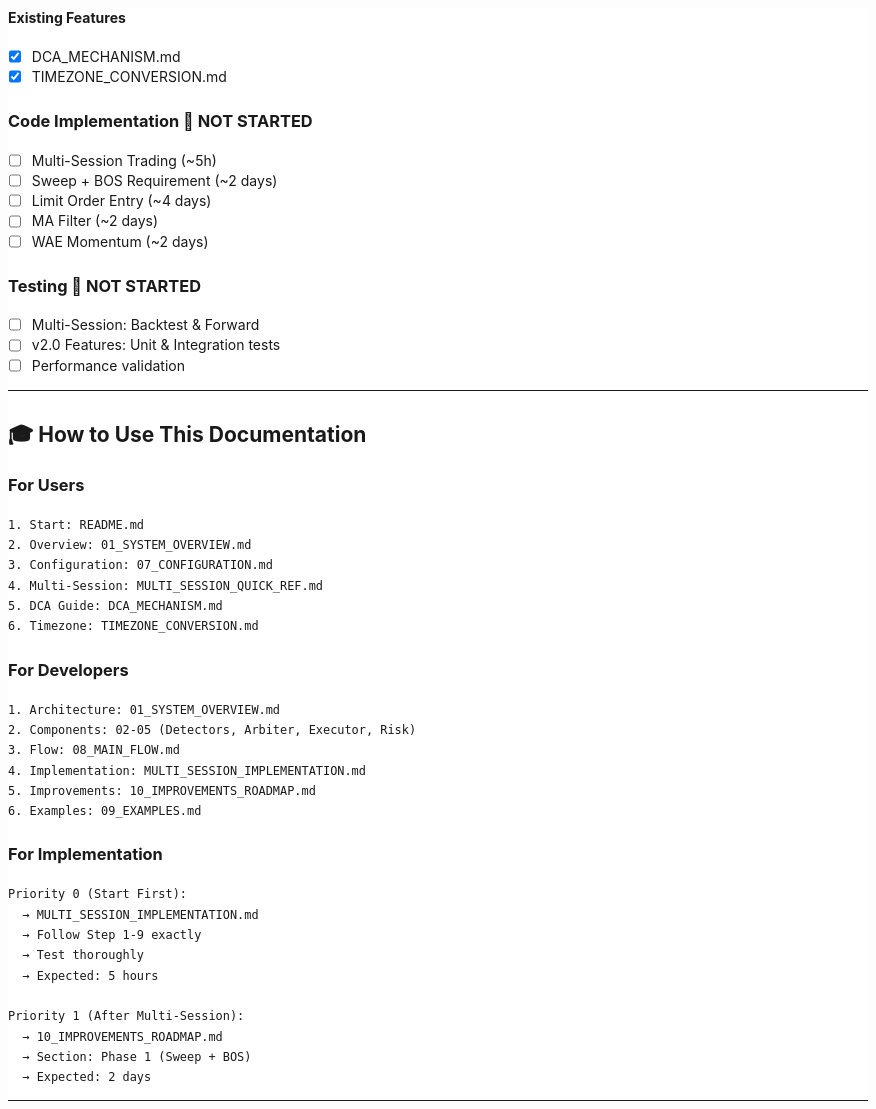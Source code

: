 #### Existing Features
- [x] DCA_MECHANISM.md
- [x] TIMEZONE_CONVERSION.md

### Code Implementation 🚧 NOT STARTED

- [ ] Multi-Session Trading (~5h)
- [ ] Sweep + BOS Requirement (~2 days)
- [ ] Limit Order Entry (~4 days)
- [ ] MA Filter (~2 days)
- [ ] WAE Momentum (~2 days)

### Testing 🚧 NOT STARTED

- [ ] Multi-Session: Backtest & Forward
- [ ] v2.0 Features: Unit & Integration tests
- [ ] Performance validation

---

## 🎓 How to Use This Documentation

### For Users
```
1. Start: README.md
2. Overview: 01_SYSTEM_OVERVIEW.md
3. Configuration: 07_CONFIGURATION.md
4. Multi-Session: MULTI_SESSION_QUICK_REF.md
5. DCA Guide: DCA_MECHANISM.md
6. Timezone: TIMEZONE_CONVERSION.md
```

### For Developers
```
1. Architecture: 01_SYSTEM_OVERVIEW.md
2. Components: 02-05 (Detectors, Arbiter, Executor, Risk)
3. Flow: 08_MAIN_FLOW.md
4. Implementation: MULTI_SESSION_IMPLEMENTATION.md
5. Improvements: 10_IMPROVEMENTS_ROADMAP.md
6. Examples: 09_EXAMPLES.md
```

### For Implementation
```
Priority 0 (Start First):
  → MULTI_SESSION_IMPLEMENTATION.md
  → Follow Step 1-9 exactly
  → Test thoroughly
  → Expected: 5 hours

Priority 1 (After Multi-Session):
  → 10_IMPROVEMENTS_ROADMAP.md
  → Section: Phase 1 (Sweep + BOS)
  → Expected: 2 days
```

---